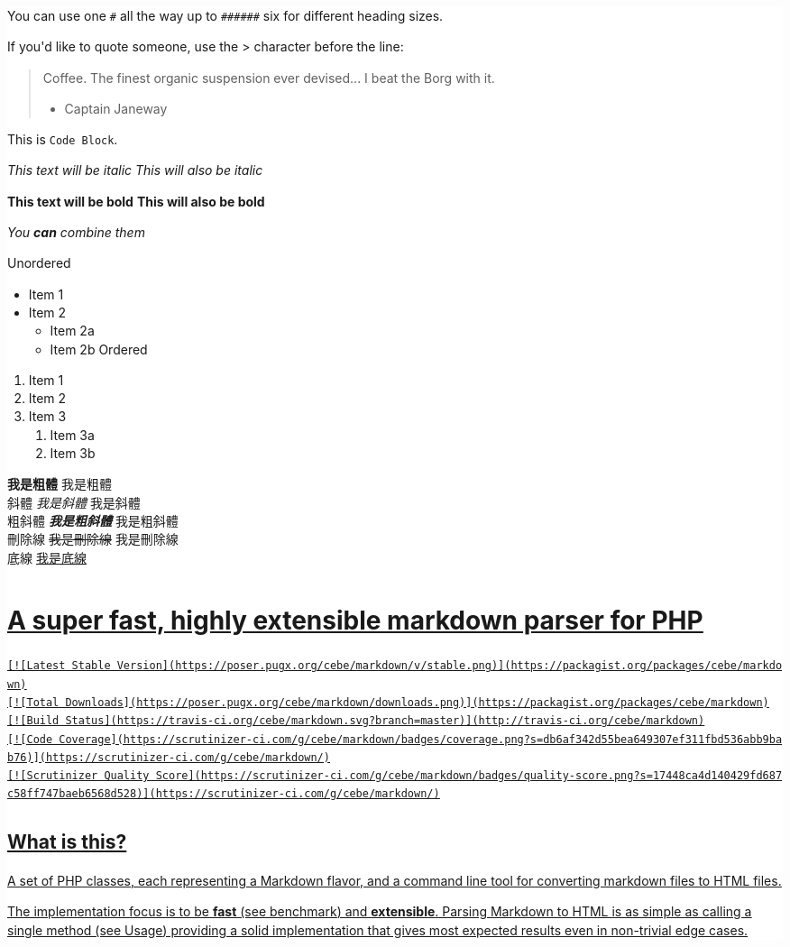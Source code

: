 You can use one `#` all the way up to `######` six for different heading sizes.

If you'd like to quote someone, use the > character before the line:

> Coffee. The finest organic suspension ever devised... I beat the Borg with it.
> - Captain Janeway

This is `Code Block`.

*This text will be italic*
_This will also be italic_

**This text will be bold**
__This will also be bold__

_You **can** combine them_

Unordered
* Item 1
* Item 2
  * Item 2a
  * Item 2b
Ordered
1. Item 1
1. Item 2
1. Item 3
   1. Item 3a
   1. Item 3b

**我是粗體** 我是粗體  
斜體	*我是斜體*	我是斜體  
粗斜體	***我是粗斜體***	我是粗斜體  
刪除線	~~我是刪除線~~	我是刪除線  
底線	<u>我是底線<u>  
  
  
  A super fast, highly extensible markdown parser for PHP
=======================================================
```
[![Latest Stable Version](https://poser.pugx.org/cebe/markdown/v/stable.png)](https://packagist.org/packages/cebe/markdown)
[![Total Downloads](https://poser.pugx.org/cebe/markdown/downloads.png)](https://packagist.org/packages/cebe/markdown)
[![Build Status](https://travis-ci.org/cebe/markdown.svg?branch=master)](http://travis-ci.org/cebe/markdown)
[![Code Coverage](https://scrutinizer-ci.com/g/cebe/markdown/badges/coverage.png?s=db6af342d55bea649307ef311fbd536abb9bab76)](https://scrutinizer-ci.com/g/cebe/markdown/)
[![Scrutinizer Quality Score](https://scrutinizer-ci.com/g/cebe/markdown/badges/quality-score.png?s=17448ca4d140429fd687c58ff747baeb6568d528)](https://scrutinizer-ci.com/g/cebe/markdown/)
```
What is this? <a name="what"></a>
-------------

A set of [PHP][] classes, each representing a [Markdown][] flavor, and a command line tool
for converting markdown files to HTML files.

The implementation focus is to be **fast** (see [benchmark][]) and **extensible**.
Parsing Markdown to HTML is as simple as calling a single method (see [Usage](#usage)) providing a solid implementation
that gives most expected results even in non-trivial edge cases.


[PHP]: http://php.net/ "PHP is a popular general-purpose scripting language that is especially suited to web development."
[Markdown]: http://en.wikipedia.org/wiki/Markdown "Markdown on Wikipedia"
[#25]: https://github.com/cebe/markdown/issues/25 "issue #25"
[benchmark]: https://github.com/kzykhys/Markbench#readme "kzykhys/Markbench on github"
[Yii Framework]: http://www.yiiframework.com/ "The Yii PHP Framework"
[composer]: https://getcomposer.org/ "The PHP package manager"
[fenced code blocks]: https://help.github.com/articles/github-flavored-markdown#fenced-code-blocks
[strikethrough]: https://help.github.com/articles/github-flavored-markdown#strikethrough "Strikethrough feature of github flavored markdown"
[@erusev]: https://github.com/erusev "Emanuil Rusev"
[Parsedown]: http://parsedown.org/ "The Parsedown PHP Markdown parser"
[real parser]: http://en.wikipedia.org/wiki/Parsing#Types_of_parser
[Parsedown]: http://parsedown.org/ "The Parsedown PHP Markdown parser"
[Yii framework 2.0]: https://github.com/yiisoft/yii2
[open an issue]: https://github.com/cebe/markdown/issues/new
[MIT License]: http://opensource.org/licenses/MIT
[license]: https://github.com/cebe/markdown/blob/master/LICENSE